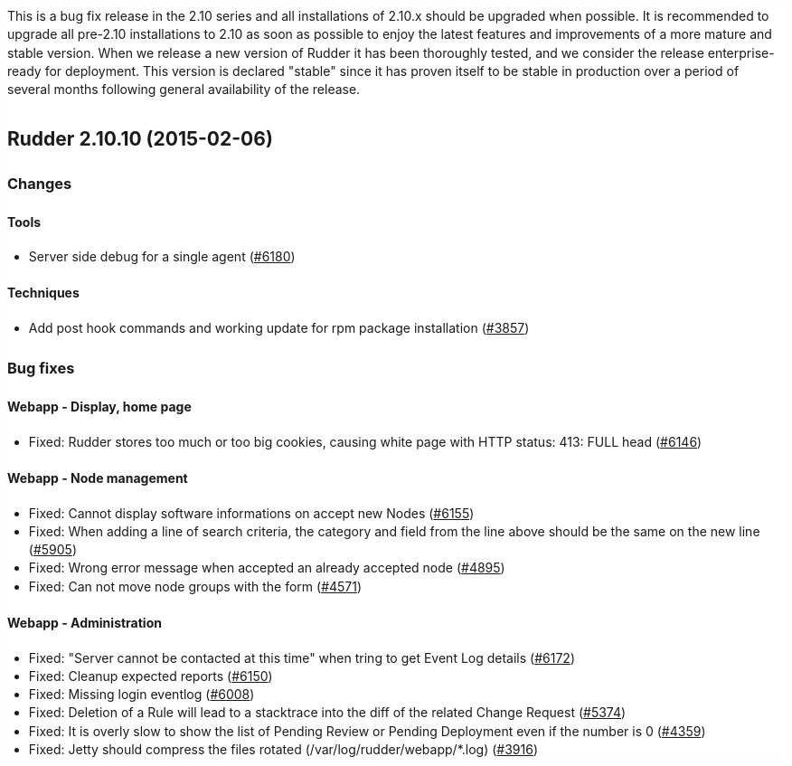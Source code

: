 This is a bug fix release in the 2.10 series and all installations of
2.10.x should be upgraded when possible. It is recommended to upgrade
all pre-2.10 installations to 2.10 as soon as possible to enjoy the
latest features and improvements of a more mature and stable
version. When we release a new version of Rudder it has been thoroughly
tested, and we consider the release enterprise-ready for deployment.
This version is declared "stable" since it has proven itself to be
stable in production over a period of several months following general
availability of the release.

## Rudder 2.10.10 (2015-02-06)

### Changes

#### Tools

  - Server side debug for a single agent
    ([\#6180](http://www.rudder-project.org/redmine/issues/6180))

#### Techniques

  - Add post hook commands and working update for rpm package
    installation
    ([\#3857](http://www.rudder-project.org/redmine/issues/3857))

### Bug fixes

#### Webapp - Display, home page

  - Fixed: Rudder stores too much or too big cookies, causing white page
    with HTTP status: 413: FULL head
    ([\#6146](http://www.rudder-project.org/redmine/issues/6146))

#### Webapp - Node management

  - Fixed: Cannot display software informations on accept new Nodes
    ([\#6155](http://www.rudder-project.org/redmine/issues/6155))
  - Fixed: When adding a line of search criteria, the category and field
    from the line above should be the same on the new line
    ([\#5905](http://www.rudder-project.org/redmine/issues/5905))
  - Fixed: Wrong error message when accepted an already accepted node
    ([\#4895](http://www.rudder-project.org/redmine/issues/4895))
  - Fixed: Can not move node groups with the form
    ([\#4571](http://www.rudder-project.org/redmine/issues/4571))

#### Webapp - Administration

  - Fixed: "Server cannot be contacted at this time" when tring to get
    Event Log details
    ([\#6172](http://www.rudder-project.org/redmine/issues/6172))
  - Fixed: Cleanup expected reports
    ([\#6150](http://www.rudder-project.org/redmine/issues/6150))
  - Fixed: Missing login eventlog
    ([\#6008](http://www.rudder-project.org/redmine/issues/6008))
  - Fixed: Deletion of a Rule will lead to a stacktrace into the diff of
    the related Change Request
    ([\#5374](http://www.rudder-project.org/redmine/issues/5374))
  - Fixed: It is overly slow to show the list of Pending Review or
    Pending Deployment even if the number is 0
    ([\#4359](http://www.rudder-project.org/redmine/issues/4359))
  - Fixed: Jetty should compress the files rotated
    (/var/log/rudder/webapp/\*.log)
    ([\#3916](http://www.rudder-project.org/redmine/issues/3916))
